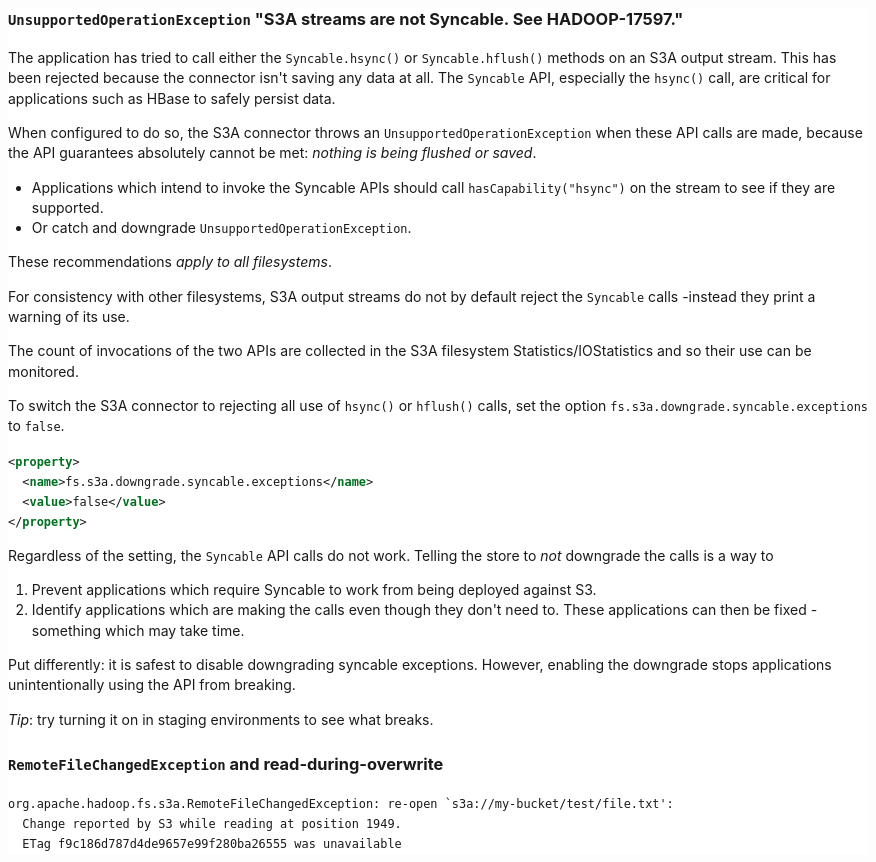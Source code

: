 ### <a name="syncable"></a> `UnsupportedOperationException` "S3A streams are not Syncable. See HADOOP-17597."

The application has tried to call either the `Syncable.hsync()` or `Syncable.hflush()`
methods on an S3A output stream. This has been rejected because the
connector isn't saving any data at all. The `Syncable` API, especially the
`hsync()` call, are critical for applications such as HBase to safely
persist data.

When configured to do so, the S3A connector throws an `UnsupportedOperationException`
when these API calls are made, because the API guarantees absolutely cannot be met:
_nothing is being flushed or saved_.

* Applications which intend to invoke the Syncable APIs should call `hasCapability("hsync")` on
  the stream to see if they are supported.
* Or catch and downgrade `UnsupportedOperationException`.

These recommendations _apply to all filesystems_.

For consistency with other filesystems, S3A output streams
do not by default reject the `Syncable` calls -instead
they print a warning of its use.


The count of invocations of the two APIs are collected in the S3A filesystem
Statistics/IOStatistics and so their use can be monitored.

To switch the S3A connector to rejecting all use of
`hsync()` or `hflush()` calls, set the option
`fs.s3a.downgrade.syncable.exceptions` to `false`.

```xml
<property>
  <name>fs.s3a.downgrade.syncable.exceptions</name>
  <value>false</value>
</property>
```

Regardless of the setting, the `Syncable` API calls do not work.
Telling the store to *not* downgrade the calls is a way to
1. Prevent applications which require Syncable to work from being deployed
  against S3.
2. Identify applications which are making the calls even though they don't
  need to. These applications can then be fixed -something which may take
  time.

Put differently: it is safest to disable downgrading syncable exceptions.
However, enabling the downgrade stops applications unintentionally using the API
from breaking.

*Tip*: try turning it on in staging environments to see what breaks.

### `RemoteFileChangedException` and read-during-overwrite

```
org.apache.hadoop.fs.s3a.RemoteFileChangedException: re-open `s3a://my-bucket/test/file.txt':
  Change reported by S3 while reading at position 1949.
  ETag f9c186d787d4de9657e99f280ba26555 was unavailable

```
